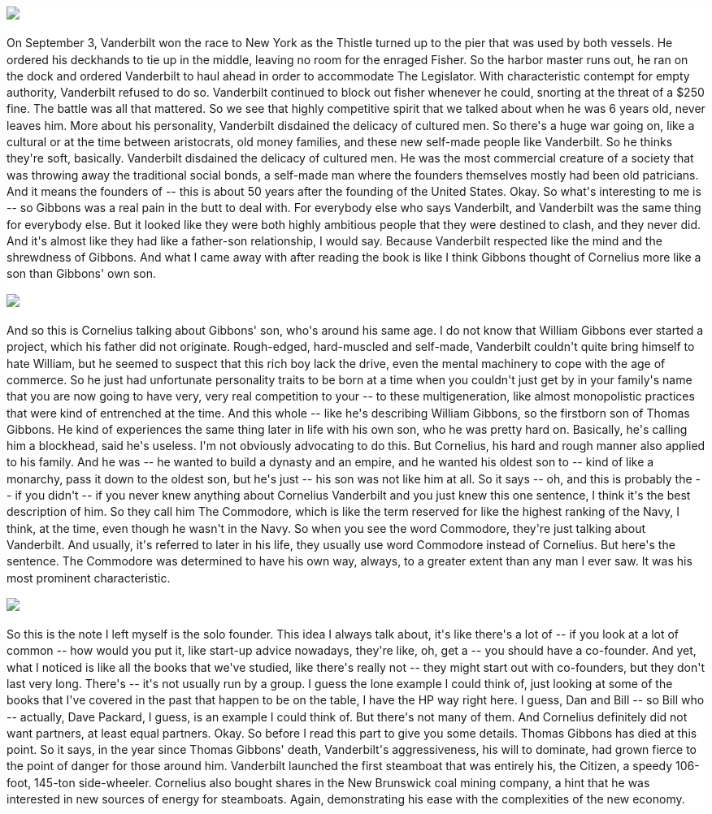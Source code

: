 ![](https://www.foundersnotes.com/static/images/new_icons/chevron-down-alt-thin.svg)

On September 3, Vanderbilt won the race to New York as the Thistle turned up to the pier that was used by both vessels. He ordered his deckhands to tie up in the middle, leaving no room for the enraged Fisher. So the harbor master runs out, he ran on the dock and ordered Vanderbilt to haul ahead in order to accommodate The Legislator. With characteristic contempt for empty authority, Vanderbilt refused to do so. Vanderbilt continued to block out fisher whenever he could, snorting at the threat of a $250 fine. The battle was all that mattered. So we see that highly competitive spirit that we talked about when he was 6 years old, never leaves him. More about his personality, Vanderbilt disdained the delicacy of cultured men. So there's a huge war going on, like a cultural or at the time between aristocrats, old money families, and these new self-made people like Vanderbilt. So he thinks they're soft, basically. Vanderbilt disdained the delicacy of cultured men. He was the most commercial creature of a society that was throwing away the traditional social bonds, a self-made man where the founders themselves mostly had been old patricians. And it means the founders of -- this is about 50 years after the founding of the United States. Okay. So what's interesting to me is -- so Gibbons was a real pain in the butt to deal with. For everybody else who says Vanderbilt, and Vanderbilt was the same thing for everybody else. But it looked like they were both highly ambitious people that they were destined to clash, and they never did. And it's almost like they had like a father-son relationship, I would say. Because Vanderbilt respected like the mind and the shrewdness of Gibbons. And what I came away with after reading the book is like I think Gibbons thought of Cornelius more like a son than Gibbons' own son.

![](https://www.foundersnotes.com/static/images/new_icons/chevron-down-alt-thin.svg)

And so this is Cornelius talking about Gibbons' son, who's around his same age. I do not know that William Gibbons ever started a project, which his father did not originate. Rough-edged, hard-muscled and self-made, Vanderbilt couldn't quite bring himself to hate William, but he seemed to suspect that this rich boy lack the drive, even the mental machinery to cope with the age of commerce. So he just had unfortunate personality traits to be born at a time when you couldn't just get by in your family's name that you are now going to have very, very real competition to your -- to these multigeneration, like almost monopolistic practices that were kind of entrenched at the time. And this whole -- like he's describing William Gibbons, so the firstborn son of Thomas Gibbons. He kind of experiences the same thing later in life with his own son, who he was pretty hard on. Basically, he's calling him a blockhead, said he's useless. I'm not obviously advocating to do this. But Cornelius, his hard and rough manner also applied to his family. And he was -- he wanted to build a dynasty and an empire, and he wanted his oldest son to -- kind of like a monarchy, pass it down to the oldest son, but he's just -- his son was not like him at all. So it says -- oh, and this is probably the -- if you didn't -- if you never knew anything about Cornelius Vanderbilt and you just knew this one sentence, I think it's the best description of him. So they call him The Commodore, which is like the term reserved for like the highest ranking of the Navy, I think, at the time, even though he wasn't in the Navy. So when you see the word Commodore, they're just talking about Vanderbilt. And usually, it's referred to later in his life, they usually use word Commodore instead of Cornelius. But here's the sentence. The Commodore was determined to have his own way, always, to a greater extent than any man I ever saw. It was his most prominent characteristic.

![](https://www.foundersnotes.com/static/images/new_icons/chevron-down-alt-thin.svg)

So this is the note I left myself is the solo founder. This idea I always talk about, it's like there's a lot of -- if you look at a lot of common -- how would you put it, like start-up advice nowadays, they're like, oh, get a -- you should have a co-founder. And yet, what I noticed is like all the books that we've studied, like there's really not -- they might start out with co-founders, but they don't last very long. There's -- it's not usually run by a group. I guess the lone example I could think of, just looking at some of the books that I've covered in the past that happen to be on the table, I have the HP way right here. I guess, Dan and Bill -- so Bill who -- actually, Dave Packard, I guess, is an example I could think of. But there's not many of them. And Cornelius definitely did not want partners, at least equal partners. Okay. So before I read this part to give you some details. Thomas Gibbons has died at this point. So it says, in the year since Thomas Gibbons' death, Vanderbilt's aggressiveness, his will to dominate, had grown fierce to the point of danger for those around him. Vanderbilt launched the first steamboat that was entirely his, the Citizen, a speedy 106-foot, 145-ton side-wheeler. Cornelius also bought shares in the New Brunswick coal mining company, a hint that he was interested in new sources of energy for steamboats. Again, demonstrating his ease with the complexities of the new economy.
